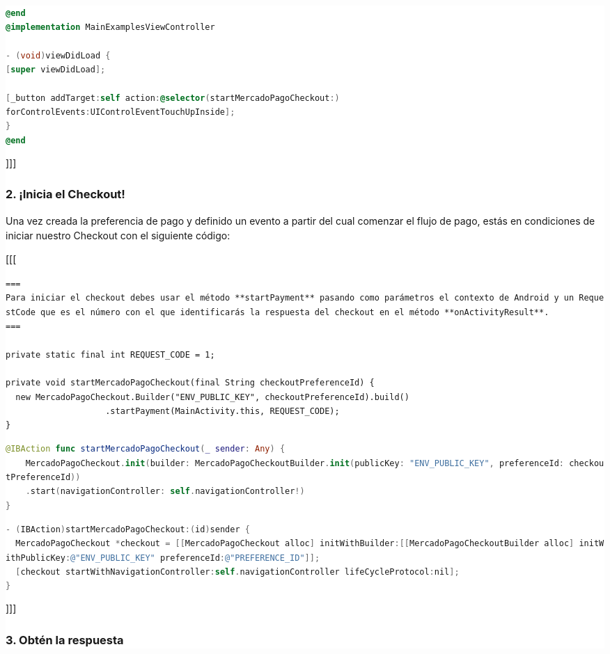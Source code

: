 ```objective-c
@end
@implementation MainExamplesViewController

- (void)viewDidLoad {
[super viewDidLoad];

[_button addTarget:self action:@selector(startMercadoPagoCheckout:)
forControlEvents:UIControlEventTouchUpInside];
}
@end
```

]]]

### 2. ¡Inicia el Checkout!

Una vez creada la preferencia de pago y definido un evento a partir del cual comenzar el flujo de pago, estás en condiciones de iniciar nuestro Checkout con el siguiente código:

[[[

```android
===
Para iniciar el checkout debes usar el método **startPayment** pasando como parámetros el contexto de Android y un RequestCode que es el número con el que identificarás la respuesta del checkout en el método **onActivityResult**.
===

private static final int REQUEST_CODE = 1;

private void startMercadoPagoCheckout(final String checkoutPreferenceId) {
  new MercadoPagoCheckout.Builder("ENV_PUBLIC_KEY", checkoutPreferenceId).build()
                    .startPayment(MainActivity.this, REQUEST_CODE);
}
```
```swift
@IBAction func startMercadoPagoCheckout(_ sender: Any) {
    MercadoPagoCheckout.init(builder: MercadoPagoCheckoutBuilder.init(publicKey: "ENV_PUBLIC_KEY", preferenceId: checkoutPreferenceId))
    .start(navigationController: self.navigationController!)
}
```
```objective-c
- (IBAction)startMercadoPagoCheckout:(id)sender {
  MercadoPagoCheckout *checkout = [[MercadoPagoCheckout alloc] initWithBuilder:[[MercadoPagoCheckoutBuilder alloc] initWithPublicKey:@"ENV_PUBLIC_KEY" preferenceId:@"PREFERENCE_ID"]];
  [checkout startWithNavigationController:self.navigationController lifeCycleProtocol:nil];
}
```

]]]


### 3. Obtén la respuesta
